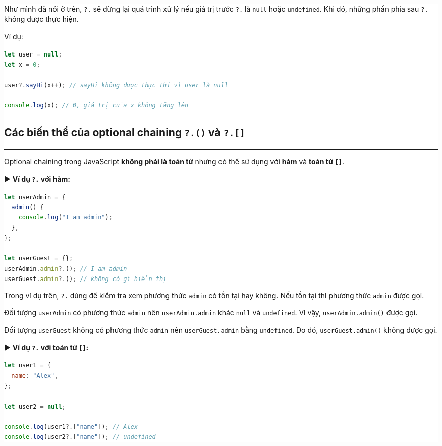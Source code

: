 
Như mình đã nói ở trên, `?.` sẽ dừng lại quá trình xử lý nếu giá trị trước `?.` là `null` hoặc `undefined`. Khi đó, những phần phía sau `?.` không được thực hiện.

Ví dụ:

```js
let user = null;
let x = 0;

user?.sayHi(x++); // sayHi không được thực thi vì user là null

console.log(x); // 0, giá trị của x không tăng lên
```

## Các biến thể của optional chaining `?.()` và `?.[]`

---

Optional chaining trong JavaScript **không phải là toán tử** nhưng có thể sử dụng với **hàm** và **toán tử `[]`**.

► **Ví dụ `?.` với hàm:**

```js
let userAdmin = {
  admin() {
    console.log("I am admin");
  },
};

let userGuest = {};
userAdmin.admin?.(); // I am admin
userGuest.admin?.(); // không có gì hiển thị
```

Trong ví dụ trên, `?.` dùng để kiểm tra xem [phương thức](/bai-viet/javascript/phuong-thuc-trong-javascript/) `admin` có tồn tại hay không. Nếu tồn tại thì phương thức `admin` được gọi.

Đối tượng `userAdmin` có phương thức `admin` nên `userAdmin.admin` khác `null` và `undefined`. Vì vậy, `userAdmin.admin()` được gọi.

Đối tượng `userGuest` không có phương thức `admin` nên `userGuest.admin` bằng `undefined`. Do đó, `userGuest.admin()` không được gọi.

► **Ví dụ `?.` với toán tử `[]`:**

```js
let user1 = {
  name: "Alex",
};

let user2 = null;

console.log(user1?.["name"]); // Alex
console.log(user2?.["name"]); // undefined
```
